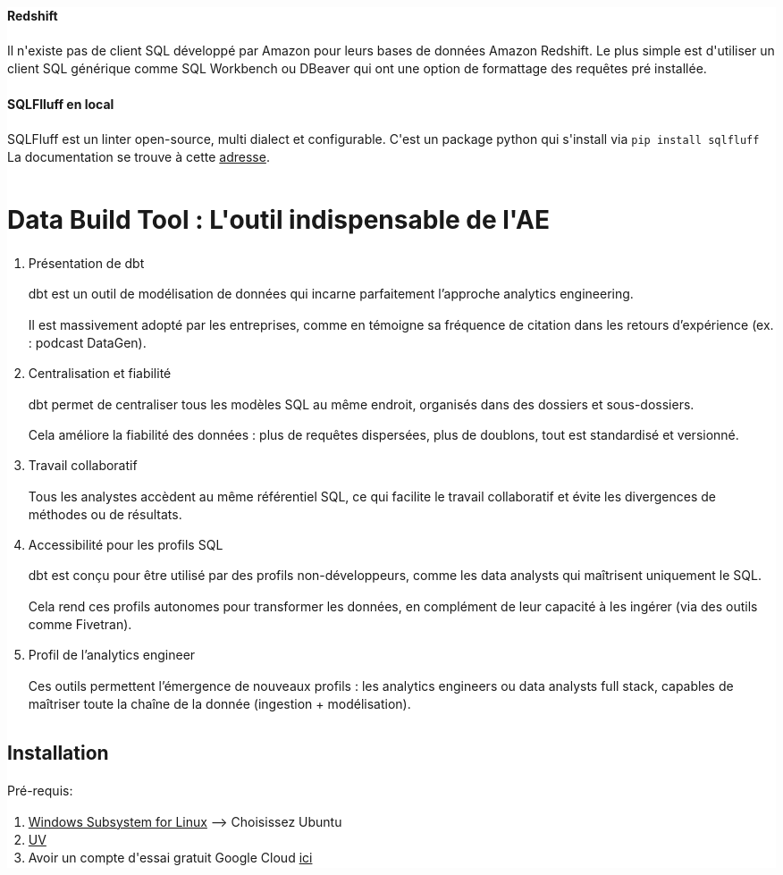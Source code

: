 #### Redshift

Il n'existe pas de client SQL développé par Amazon pour leurs bases de données Amazon Redshift. Le plus simple est d'utiliser un client SQL générique comme SQL Workbench ou DBeaver qui ont une option de formattage des requêtes pré installée. 

#### SQLFlluff en local

SQLFluff est un linter open-source, multi dialect et configurable. C'est un package python qui s'install via `pip install sqlfluff`
La documentation se trouve à cette [adresse](https://sqlfluff.com/).


# Data Build Tool : L'outil indispensable de l'AE

1. Présentation de dbt

    dbt est un outil de modélisation de données qui incarne parfaitement l’approche analytics engineering.

    Il est massivement adopté par les entreprises, comme en témoigne sa fréquence de citation dans les retours d’expérience (ex. : podcast DataGen).

2. Centralisation et fiabilité

    dbt permet de centraliser tous les modèles SQL au même endroit, organisés dans des dossiers et sous-dossiers.

    Cela améliore la fiabilité des données : plus de requêtes dispersées, plus de doublons, tout est standardisé et versionné.

3. Travail collaboratif

    Tous les analystes accèdent au même référentiel SQL, ce qui facilite le travail collaboratif et évite les divergences de méthodes ou de résultats.

4. Accessibilité pour les profils SQL

    dbt est conçu pour être utilisé par des profils non-développeurs, comme les data analysts qui maîtrisent uniquement le SQL.

    Cela rend ces profils autonomes pour transformer les données, en complément de leur capacité à les ingérer (via des outils comme Fivetran).

5. Profil de l’analytics engineer

    Ces outils permettent l’émergence de nouveaux profils : les analytics engineers ou data analysts full stack, capables de maîtriser toute la chaîne de la donnée (ingestion + modélisation).

## Installation

Pré-requis: 

1. [Windows Subsystem for Linux](https://learn.microsoft.com/fr-fr/windows/wsl/install) --> Choisissez Ubuntu
2. [UV](https://github.com/astral-sh/uv)
3. Avoir un compte d'essai gratuit Google Cloud [ici](https://cloud.google.com/bigquery?utm_source=google&utm_medium=cpc&utm_campaign=emea-fr-all-fr-dr-bkws-all-all-trial-e-gcp-1707574&utm_content=text-ad-none-any-DEV_c-CRE_738039007406-ADGP_Hybrid+%7C+BKWS+-+EXA+%7C+Txt+-+Data+Analytics+-+BigQuery+-+v2-KWID_43700053286934973-kwd-47616965283-userloc_9198620&utm_term=KW_bigquery-NET_g-PLAC_&&gclsrc=aw.ds&gad_source=1&gad_campaignid=731154383&gclid=Cj0KCQjw5ubABhDIARIsAHMighZc4HFeSVPA1P9E2N-oyL9WSzsY7zmhDu-lM3fj9qOVzWNzyI3HIlAaAoXvEALw_wcB&hl=fr)
